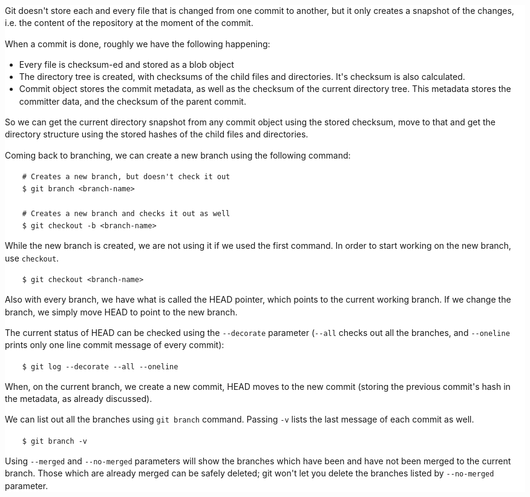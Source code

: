 Git doesn't store each and every file that is changed from one commit to 
another, but it only creates a snapshot of the changes, i.e. the content of the 
repository at the moment of the commit.

When a commit is done, roughly we have the following happening:
* Every file is checksum-ed and stored as a blob object
* The directory tree is created, with checksums of the child files and 
    directories. It's checksum is also calculated.
* Commit object stores the commit metadata, as well as the checksum of the 
    current directory tree. This metadata stores the committer data, and the 
    checksum of the parent commit. 

So we can get the current directory snapshot from any commit object using the 
stored checksum, move to that and get the directory structure using the stored 
hashes of the child files and directories.

Coming back to branching, we can create a new branch using the following 
command: 

        # Creates a new branch, but doesn't check it out
        $ git branch <branch-name>  

        # Creates a new branch and checks it out as well
        $ git checkout -b <branch-name>

While the new branch is created, we are not using it if we used the first 
command. In order to start working on the new branch, use `checkout`.

        $ git checkout <branch-name>


Also with every branch, we have what is called the HEAD pointer, which points 
to the current working branch. If we change the branch, we simply move HEAD to 
point to the new branch. 

The current status of HEAD can be checked using the `--decorate` parameter 
(`--all` checks out all the branches, and `--oneline` prints only one line 
commit message of every commit):

        $ git log --decorate --all --oneline

When, on the current branch, we create a new commit, HEAD moves to the new 
commit (storing the previous commit's hash in the metadata, as already 
discussed).

We can list out all the branches using `git branch` command. Passing `-v` lists 
the last message of each commit as well.

        $ git branch -v 

Using `--merged` and `--no-merged` parameters will show the branches which have 
been and have not been merged to the current branch. Those which are already 
merged can be safely deleted; git won't let you delete the branches listed by 
`--no-merged` parameter.
